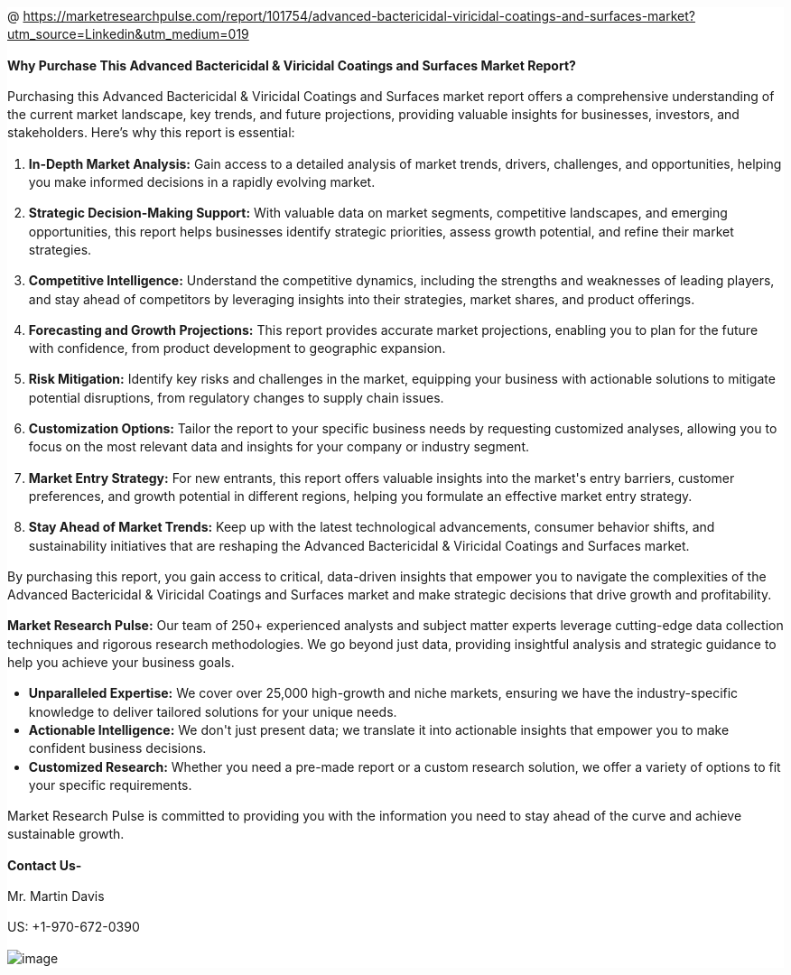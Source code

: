 @&nbsp;<a href="https://marketresearchpulse.com/report/101754/advanced-bactericidal-viricidal-coatings-and-surfaces-market?utm_source=Linkedin&utm_medium=019">https://marketresearchpulse.com/report/101754/advanced-bactericidal-viricidal-coatings-and-surfaces-market?utm_source=Linkedin&utm_medium=019</a></strong></p><p><strong>Why Purchase This Advanced Bactericidal & Viricidal Coatings and Surfaces Market Report?</strong></p><p>Purchasing this Advanced Bactericidal & Viricidal Coatings and Surfaces market report offers a comprehensive understanding of the current market landscape, key trends, and future projections, providing valuable insights for businesses, investors, and stakeholders. Here&rsquo;s why this report is essential:</p><ol><li><p><strong>In-Depth Market Analysis:</strong> Gain access to a detailed analysis of market trends, drivers, challenges, and opportunities, helping you make informed decisions in a rapidly evolving market.</p></li><li><p><strong>Strategic Decision-Making Support:</strong> With valuable data on market segments, competitive landscapes, and emerging opportunities, this report helps businesses identify strategic priorities, assess growth potential, and refine their market strategies.</p></li><li><p><strong>Competitive Intelligence:</strong> Understand the competitive dynamics, including the strengths and weaknesses of leading players, and stay ahead of competitors by leveraging insights into their strategies, market shares, and product offerings.</p></li><li><p><strong>Forecasting and Growth Projections:</strong> This report provides accurate market projections, enabling you to plan for the future with confidence, from product development to geographic expansion.</p></li><li><p><strong>Risk Mitigation:</strong> Identify key risks and challenges in the market, equipping your business with actionable solutions to mitigate potential disruptions, from regulatory changes to supply chain issues.</p></li><li><p><strong>Customization Options:</strong> Tailor the report to your specific business needs by requesting customized analyses, allowing you to focus on the most relevant data and insights for your company or industry segment.</p></li><li><p><strong>Market Entry Strategy:</strong> For new entrants, this report offers valuable insights into the market's entry barriers, customer preferences, and growth potential in different regions, helping you formulate an effective market entry strategy.</p></li><li><p><strong>Stay Ahead of Market Trends:</strong> Keep up with the latest technological advancements, consumer behavior shifts, and sustainability initiatives that are reshaping the Advanced Bactericidal & Viricidal Coatings and Surfaces market.</p></li></ol><p>By purchasing this report, you gain access to critical, data-driven insights that empower you to navigate the complexities of the Advanced Bactericidal & Viricidal Coatings and Surfaces market and make strategic decisions that drive growth and profitability.</p><p><strong>Market Research Pulse:</strong>&nbsp;Our team of 250+ experienced analysts and subject matter experts leverage cutting-edge data collection techniques and rigorous research methodologies. We go beyond just data, providing insightful analysis and strategic guidance to help you achieve your business goals.</p><ul><li><strong>Unparalleled Expertise:</strong>&nbsp;We cover over 25,000 high-growth and niche markets, ensuring we have the industry-specific knowledge to deliver tailored solutions for your unique needs.</li><li><strong>Actionable Intelligence:</strong>&nbsp;We don't just present data; we translate it into actionable insights that empower you to make confident business decisions.</li><li><strong>Customized Research:</strong>&nbsp;Whether you need a pre-made report or a custom research solution, we offer a variety of options to fit your specific requirements.</li></ul><p>Market Research Pulse is committed to providing you with the information you need to stay ahead of the curve and achieve sustainable growth.</p><p><strong>Contact Us-</strong></p><p>Mr. Martin Davis</p><p>US: +1-970-672-0390</p>
![image](https://github.com/user-attachments/assets/183db514-ebc7-4699-9ec1-aac2c4e7eb29)
